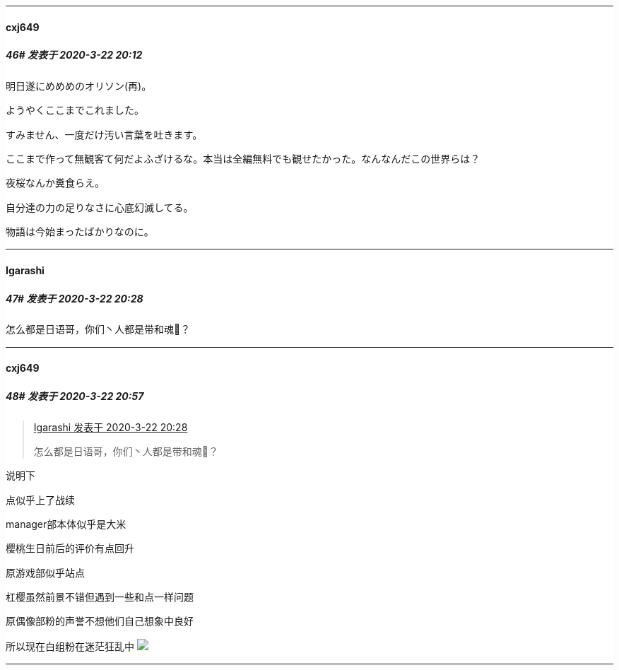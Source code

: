 -----

####  cxj649  
##### 46#       发表于 2020-3-22 20:12


明日遂にめめめのオリソン(再)。 

ようやくここまでこれました。 

すみません、一度だけ汚い言葉を吐きます。 


ここまで作って無観客て何だよふざけるな。本当は全編無料でも観せたかった。なんなんだこの世界らは？ 

夜桜なんか糞食らえ。 


自分達の力の足りなさに心底幻滅してる。 

物語は今始まったばかりなのに。


-----

####  Igarashi  
##### 47#       发表于 2020-3-22 20:28


怎么都是日语哥，你们丶人都是带和魂🐎？


-----

####  cxj649  
##### 48#       发表于 2020-3-22 20:57


<blockquote><a href="httphttps://bbs.saraba1st.com/2b/forum.php?mod=redirect&amp;goto=findpost&amp;pid=46836733&amp;ptid=1915669" target="_blank">Igarashi 发表于 2020-3-22 20:28</a>

怎么都是日语哥，你们丶人都是带和魂🐎？</blockquote>
说明下

点似乎上了战续

manager部本体似乎是大米

樱桃生日前后的评价有点回升

原游戏部似乎站点

杠樱虽然前景不错但遇到一些和点一样问题

原偶像部粉的声誉不想他们自己想象中良好

所以现在白组粉在迷茫狂乱中
<img src="https://static.saraba1st.com/image/smiley/face2017/068.png" referrerpolicy="no-referrer">


-----

